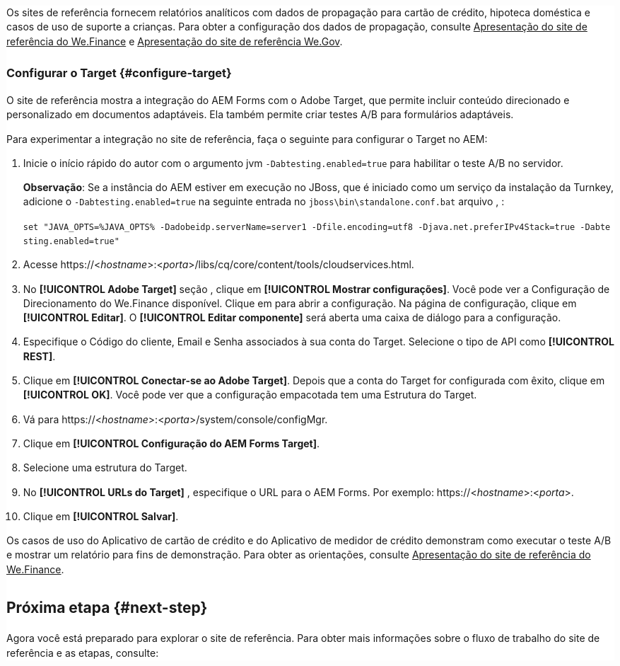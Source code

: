    Os sites de referência fornecem relatórios analíticos com dados de propagação para cartão de crédito, hipoteca doméstica e casos de uso de suporte a crianças. Para obter a configuração dos dados de propagação, consulte [Apresentação do site de referência do We.Finance](/help/forms/using/finance-reference-site-walkthrough.md) e [Apresentação do site de referência We.Gov](/help/forms/using/gov-reference-site-walkthrough.md).

### Configurar o Target {#configure-target}

O site de referência mostra a integração do AEM Forms com o Adobe Target, que permite incluir conteúdo direcionado e personalizado em documentos adaptáveis. Ela também permite criar testes A/B para formulários adaptáveis.

Para experimentar a integração no site de referência, faça o seguinte para configurar o Target no AEM:

1. Inicie o início rápido do autor com o argumento jvm `-Dabtesting.enabled=true` para habilitar o teste A/B no servidor.

   **Observação**: Se a instância do AEM estiver em execução no JBoss, que é iniciado como um serviço da instalação da Turnkey, adicione o `-Dabtesting.enabled=true` na seguinte entrada no `jboss\bin\standalone.conf.bat` arquivo , :

   `set "JAVA_OPTS=%JAVA_OPTS% -Dadobeidp.serverName=server1 -Dfile.encoding=utf8 -Djava.net.preferIPv4Stack=true -Dabtesting.enabled=true"`

1. Acesse https://&lt;*hostname*>:&lt;*porta*>/libs/cq/core/content/tools/cloudservices.html.

1. No **[!UICONTROL Adobe Target]** seção , clique em **[!UICONTROL Mostrar configurações]**. Você pode ver a Configuração de Direcionamento do We.Finance disponível. Clique em para abrir a configuração. Na página de configuração, clique em **[!UICONTROL Editar]**. O **[!UICONTROL Editar componente]** será aberta uma caixa de diálogo para a configuração.

1. Especifique o Código do cliente, Email e Senha associados à sua conta do Target. Selecione o tipo de API como **[!UICONTROL REST]**.
1. Clique em **[!UICONTROL Conectar-se ao Adobe Target]**. Depois que a conta do Target for configurada com êxito, clique em **[!UICONTROL OK]**. Você pode ver que a configuração empacotada tem uma Estrutura do Target.

1. Vá para https://&lt;*hostname*>:&lt;*porta*>/system/console/configMgr.

1. Clique em **[!UICONTROL Configuração do AEM Forms Target]**.
1. Selecione uma estrutura do Target.
1. No **[!UICONTROL URLs do Target]** , especifique o URL para o AEM Forms. Por exemplo: https://&lt;*hostname*>:&lt;*porta*>.

1. Clique em **[!UICONTROL Salvar]**.

Os casos de uso do Aplicativo de cartão de crédito e do Aplicativo de medidor de crédito demonstram como executar o teste A/B e mostrar um relatório para fins de demonstração. Para obter as orientações, consulte [Apresentação do site de referência do We.Finance](/help/forms/using/finance-reference-site-walkthrough.md).

## Próxima etapa {#next-step}

Agora você está preparado para explorar o site de referência. Para obter mais informações sobre o fluxo de trabalho do site de referência e as etapas, consulte:
